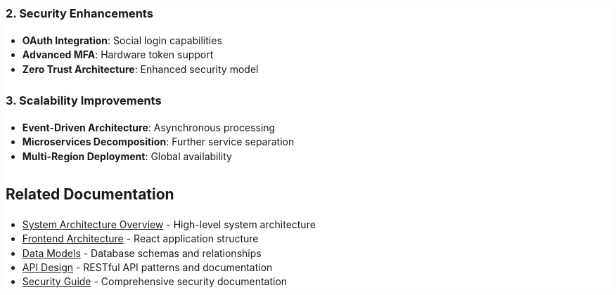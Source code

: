### 2. Security Enhancements

- **OAuth Integration**: Social login capabilities
- **Advanced MFA**: Hardware token support
- **Zero Trust Architecture**: Enhanced security model

### 3. Scalability Improvements

- **Event-Driven Architecture**: Asynchronous processing
- **Microservices Decomposition**: Further service separation
- **Multi-Region Deployment**: Global availability

## Related Documentation

- [System Architecture Overview](overview.md) - High-level system architecture
- [Frontend Architecture](frontend-architecture.md) - React application structure
- [Data Models](data-models.md) - Database schemas and relationships
- [API Design](api-design.md) - RESTful API patterns and documentation
- [Security Guide](security/security-overview.md) - Comprehensive security documentation